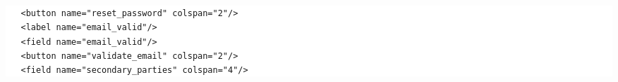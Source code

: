 ```diff
   <button name="reset_password" colspan="2"/>
   <label name="email_valid"/>
   <field name="email_valid"/>
   <button name="validate_email" colspan="2"/>
   <field name="secondary_parties" colspan="4"/>
```

